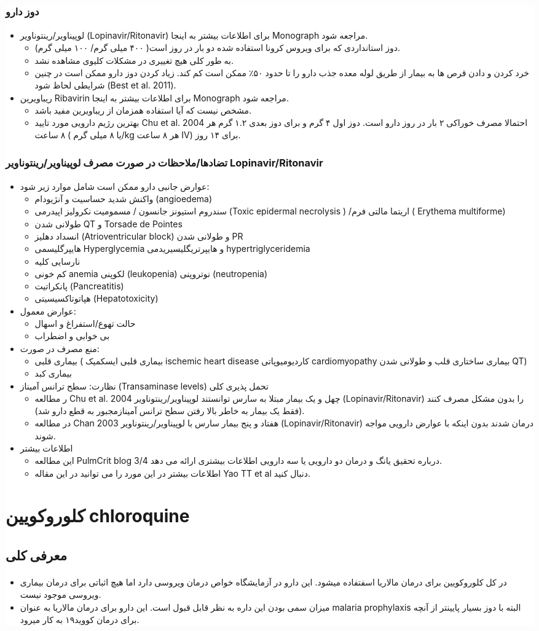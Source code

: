 ### دوز دارو 
* لوپیناویر/رینتوناویر (Lopinavir/Ritonavir) برای اطلاعات بیشتر به اینجا Monograph مراجعه شود.
    * دوز استانداردی که برای ویروس کرونا استفاده شده دو بار در روز است( ۴۰۰ میلی گرم/ ۱۰۰ میلی گرم).
    * به طور کلی هیچ تغییری در مشکلات کلیوی مشاهده نشد.
    * خرد کردن و دادن قرص ها به بیمار از طریق لوله معده جذب دارو را تا حدود ۵۰٪ ممکن است کم کند. زیاد کردن دوز دارو ممکن است در چنین شرایطی لحاظ شود (Best et al. 2011).  
* ریباویرین Ribavirin برای اطلاعات بیشتر به اینجا Monograph مراجعه شود. 
    * مشخص نیست که آیا استفاده همزمان از ریباویرین مفید باشد. 
    * بهترین رژیم دارویی مورد تایید  Chu et al. 2004 احتمالا مصرف خوراکی ۲ بار در روز دارو است. دوز اول  ۴ گرم و برای دوز بعدی ۱.۲ گرم هر ۸ ساعت ( یا ۸ میلی گرم/kg هر ۸ ساعت IV) برای ۱۴ روز. 

### تضادها/ملاحظات در صورت مصرف لوپیناویر/رینتوناویر Lopinavir/Ritonavir
* عوارض جانبی دارو ممکن است شامل موارد زیر شود:
    * واکنش شدید حساسیت و آنژیودام (angioedema)
    * سندروم استیونز جانسون / مسمومیت نکرولیز اپیدرمی (Toxic epidermal necrolysis ) /اریتما مالتی فرم ( Erythema multiforme)
    * طولانی شدن QT و Torsade de Pointes
    * انسداد دهلیز (Atrioventricular block) و طولانی شدن PR
    * هایپرگلیسمی Hyperglycemia و هایپرتریگلیسیریدمی hypertriglyceridemia
    * نارسایی کلیه 
    * کم خونی anemia  لکوپنی (leukopenia) نوتروپنی (neutropenia)
    * پانکراتیت (Pancreatitis)
    * هپاتوتاکسیسیتی (Hepatotoxicity)
* عوارض معمول:
    * حالت تهوع/استفراغ و اسهال
    * بی خوابی و اضطراب
* منع مصرف در صورت:
    * بیماری قلبی ( بیماری قلبی ایسکمیک ischemic heart disease  کاردیومیوپاتی cardiomyopathy بیماری ساختاری قلب و طولانی شدن QT)
    * بیماری کبد
* نظارت: سطح ترانس آمیناز (Transaminase levels)
تحمل پذیری کلی
    * ر مطالعه  Chu et al. 2004 چهل و یک بیمار مبتلا به سارس توانستند لوپیناویر/رینتوناویر (Lopinavir/Ritonavir) را بدون مشکل مصرف کنند (فقط یک بیمار به خاطر بالا رفتن سطح ترانس آمینازمجبور به قطع دارو شد).
    * در مطالعه Chan 2003 هفتاد و پنج بیمار سارس با  لوپیناویر/رینتوناویر (Lopinavir/Ritonavir) درمان شدند بدون اینکه با عوارض دارویی مواجه شوند.
* اطلاعات بیشتر
    * این مطالعه PulmCrit blog 3/4 درباره تحقیق یانگ و درمان دو دارویی یا سه دارویی اطلاعات بیشتری ارائه می دهد.
    * اطلاعات بیشتر در این مورد را می توانید در این مقاله Yao TT et al دنبال کنید. 


# کلوروکویین chloroquine

## معرفی کلی

* در کل کلوروکویین برای درمان مالاریا اسفتفاده میشود. این دارو در آزمایشگاه خواص درمان ویروسی دارد اما هیچ اثباتی برای درمان بیماری ویروسی موجود نیست.
* میزان سمی بودن این داره به نظر قابل قبول است. این دارو برای درمان مالاریا به عنوان  malaria prophylaxis البته با دوز بسیار پایینتر از آنچه برای درمان کووید۱۹ به کار میرود.
